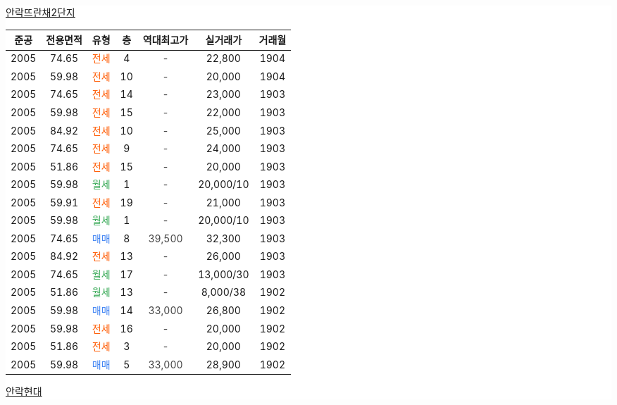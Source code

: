 [안락뜨란채2단지](https://search.naver.com/search.naver?query=%EB%B6%80%EC%82%B0%EA%B4%91%EC%97%AD%EC%8B%9C+%EB%8F%99%EB%9E%98%EA%B5%AC+%EC%95%88%EB%9D%BD%EB%8F%99+%EC%95%88%EB%9D%BD%EB%9C%A8%EB%9E%80%EC%B1%842%EB%8B%A8%EC%A7%80)

|준공|전용면적|유형|층|역대최고가|실거래가|거래월|
|:---:|:---:|:---:|:---:|:---:|:---:|:---:|
|2005|74.65|<span style="color:#ff5a00">전세</span>|4|<span style="color:#444444">-</span>|22,800|1904|
|2005|59.98|<span style="color:#ff5a00">전세</span>|10|<span style="color:#444444">-</span>|20,000|1904|
|2005|74.65|<span style="color:#ff5a00">전세</span>|14|<span style="color:#444444">-</span>|23,000|1903|
|2005|59.98|<span style="color:#ff5a00">전세</span>|15|<span style="color:#444444">-</span>|22,000|1903|
|2005|84.92|<span style="color:#ff5a00">전세</span>|10|<span style="color:#444444">-</span>|25,000|1903|
|2005|74.65|<span style="color:#ff5a00">전세</span>|9|<span style="color:#444444">-</span>|24,000|1903|
|2005|51.86|<span style="color:#ff5a00">전세</span>|15|<span style="color:#444444">-</span>|20,000|1903|
|2005|59.98|<span style="color:#34a853">월세</span>|1|<span style="color:#444444">-</span>|20,000/10|1903|
|2005|59.91|<span style="color:#ff5a00">전세</span>|19|<span style="color:#444444">-</span>|21,000|1903|
|2005|59.98|<span style="color:#34a853">월세</span>|1|<span style="color:#444444">-</span>|20,000/10|1903|
|2005|74.65|<span style="color:#4285f3">매매</span>|8|<span style="color:#444444">39,500</span>|32,300|1903|
|2005|84.92|<span style="color:#ff5a00">전세</span>|13|<span style="color:#444444">-</span>|26,000|1903|
|2005|74.65|<span style="color:#34a853">월세</span>|17|<span style="color:#444444">-</span>|13,000/30|1903|
|2005|51.86|<span style="color:#34a853">월세</span>|13|<span style="color:#444444">-</span>|8,000/38|1902|
|2005|59.98|<span style="color:#4285f3">매매</span>|14|<span style="color:#444444">33,000</span>|26,800|1902|
|2005|59.98|<span style="color:#ff5a00">전세</span>|16|<span style="color:#444444">-</span>|20,000|1902|
|2005|51.86|<span style="color:#ff5a00">전세</span>|3|<span style="color:#444444">-</span>|20,000|1902|
|2005|59.98|<span style="color:#4285f3">매매</span>|5|<span style="color:#444444">33,000</span>|28,900|1902|


<script async src="//pagead2.googlesyndication.com/pagead/js/adsbygoogle.js"></script>

<ins class="adsbygoogle"
     style="display:block"
     data-ad-client="ca-pub-2446590836940007"
     data-ad-slot="1659523306"
     data-ad-format="auto"
     data-full-width-responsive="true"></ins>
<script>
(adsbygoogle = window.adsbygoogle || []).push({});
</script>


[안락현대](https://search.naver.com/search.naver?query=%EB%B6%80%EC%82%B0%EA%B4%91%EC%97%AD%EC%8B%9C+%EB%8F%99%EB%9E%98%EA%B5%AC+%EC%95%88%EB%9D%BD%EB%8F%99+%EC%95%88%EB%9D%BD%ED%98%84%EB%8C%80)
